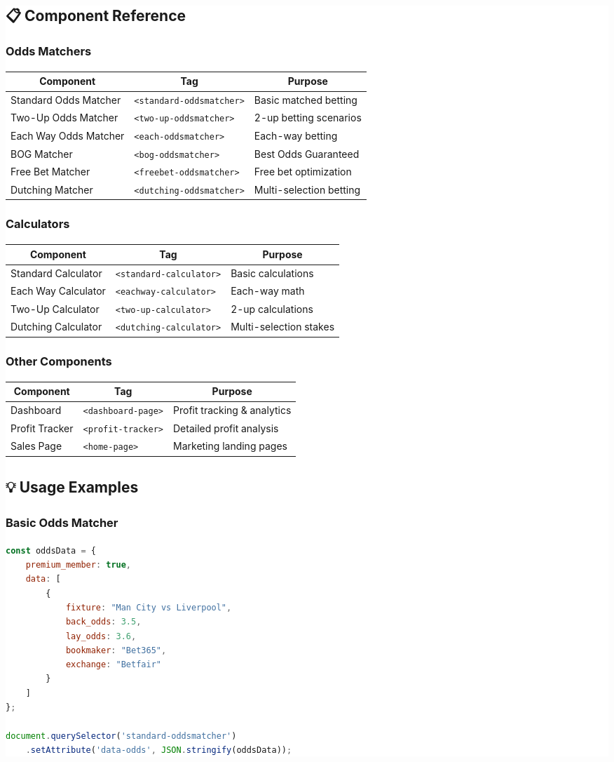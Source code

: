 ## 📋 Component Reference

### Odds Matchers
| Component | Tag | Purpose |
|-----------|-----|---------|
| Standard Odds Matcher | `<standard-oddsmatcher>` | Basic matched betting |
| Two-Up Odds Matcher | `<two-up-oddsmatcher>` | 2-up betting scenarios |
| Each Way Odds Matcher | `<each-oddsmatcher>` | Each-way betting |
| BOG Matcher | `<bog-oddsmatcher>` | Best Odds Guaranteed |
| Free Bet Matcher | `<freebet-oddsmatcher>` | Free bet optimization |
| Dutching Matcher | `<dutching-oddsmatcher>` | Multi-selection betting |

### Calculators
| Component | Tag | Purpose |
|-----------|-----|---------|
| Standard Calculator | `<standard-calculator>` | Basic calculations |
| Each Way Calculator | `<eachway-calculator>` | Each-way math |
| Two-Up Calculator | `<two-up-calculator>` | 2-up calculations |
| Dutching Calculator | `<dutching-calculator>` | Multi-selection stakes |

### Other Components
| Component | Tag | Purpose |
|-----------|-----|---------|
| Dashboard | `<dashboard-page>` | Profit tracking & analytics |
| Profit Tracker | `<profit-tracker>` | Detailed profit analysis |
| Sales Page | `<home-page>` | Marketing landing pages |

## 💡 Usage Examples

### Basic Odds Matcher
```javascript
const oddsData = {
    premium_member: true,
    data: [
        {
            fixture: "Man City vs Liverpool",
            back_odds: 3.5,
            lay_odds: 3.6,
            bookmaker: "Bet365",
            exchange: "Betfair"
        }
    ]
};

document.querySelector('standard-oddsmatcher')
    .setAttribute('data-odds', JSON.stringify(oddsData));
```
